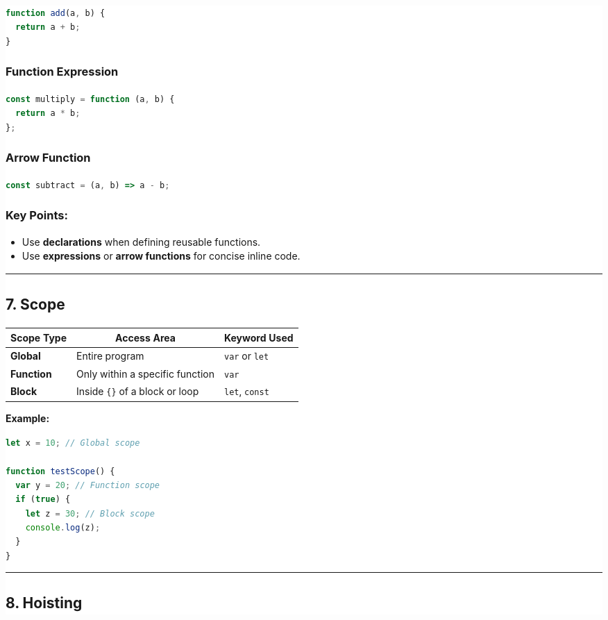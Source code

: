 ```javascript
function add(a, b) {
  return a + b;
}
```

### **Function Expression**

```javascript
const multiply = function (a, b) {
  return a * b;
};
```

### **Arrow Function**

```javascript
const subtract = (a, b) => a - b;
```

### **Key Points:**

- Use **declarations** when defining reusable functions.
- Use **expressions** or **arrow functions** for concise inline code.

---

## **7. Scope**

| **Scope Type** | **Access Area**                 | **Keyword Used** |
| -------------- | ------------------------------- | ---------------- |
| **Global**     | Entire program                  | `var` or `let`   |
| **Function**   | Only within a specific function | `var`            |
| **Block**      | Inside `{}` of a block or loop  | `let`, `const`   |

**Example:**

```javascript
let x = 10; // Global scope

function testScope() {
  var y = 20; // Function scope
  if (true) {
    let z = 30; // Block scope
    console.log(z);
  }
}
```

---

## **8. Hoisting**
